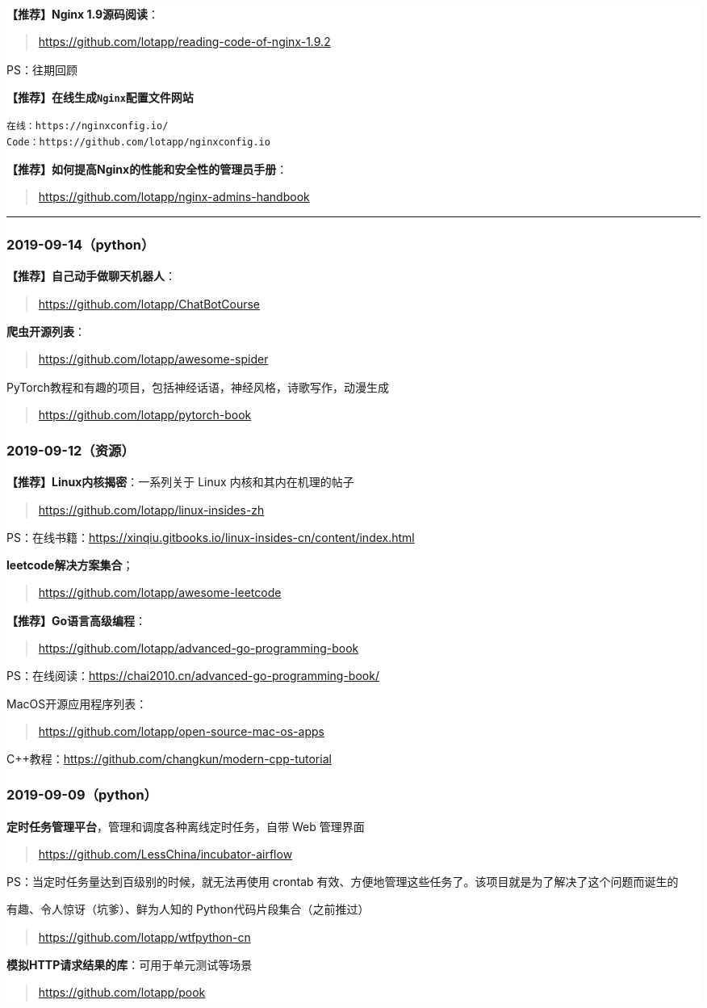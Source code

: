 **【推荐】Nginx 1.9源码阅读**：
> <https://github.com/lotapp/reading-code-of-nginx-1.9.2>

PS：往期回顾

**【推荐】在线生成`Nginx`配置文件网站**

```shell
在线：https://nginxconfig.io/
Code：https://github.com/lotapp/nginxconfig.io
```

**【推荐】如何提高Nginx的性能和安全性的管理员手册**：
> <https://github.com/lotapp/nginx-admins-handbook>

---

### 2019-09-14（python）

**【推荐】自己动手做聊天机器人**：
> <https://github.com/lotapp/ChatBotCourse>

**爬虫开源列表**：
> <https://github.com/lotapp/awesome-spider>

PyTorch教程和有趣的项目，包括神经话语，神经风格，诗歌写作，动漫生成
> <https://github.com/lotapp/pytorch-book>

### 2019-09-12（资源）

**【推荐】Linux内核揭密**：一系列关于 Linux 内核和其内在机理的帖子
> <https://github.com/lotapp/linux-insides-zh>

PS：在线书籍：<https://xinqiu.gitbooks.io/linux-insides-cn/content/index.html>

**leetcode解决方案集合**；
> <https://github.com/lotapp/awesome-leetcode>

**【推荐】Go语言高级编程**：
> <https://github.com/lotapp/advanced-go-programming-book>

PS：在线阅读：<https://chai2010.cn/advanced-go-programming-book/>

MacOS开源应用程序列表：
> <https://github.com/lotapp/open-source-mac-os-apps>

C++教程：<https://github.com/changkun/modern-cpp-tutorial>

### 2019-09-09（python）

**定时任务管理平台**，管理和调度各种离线定时任务，自带 Web 管理界面
> <https://github.com/LessChina/incubator-airflow>

PS：当定时任务量达到百级别的时候，就无法再使用 crontab 有效、方便地管理这些任务了。该项目就是为了解决了这个问题而诞生的 

有趣、令人惊讶（坑爹）、鲜为人知的 Python代码片段集合（之前推过）
> <https://github.com/lotapp/wtfpython-cn>

**模拟HTTP请求结果的库**：可用于单元测试等场景
> <https://github.com/lotapp/pook>

